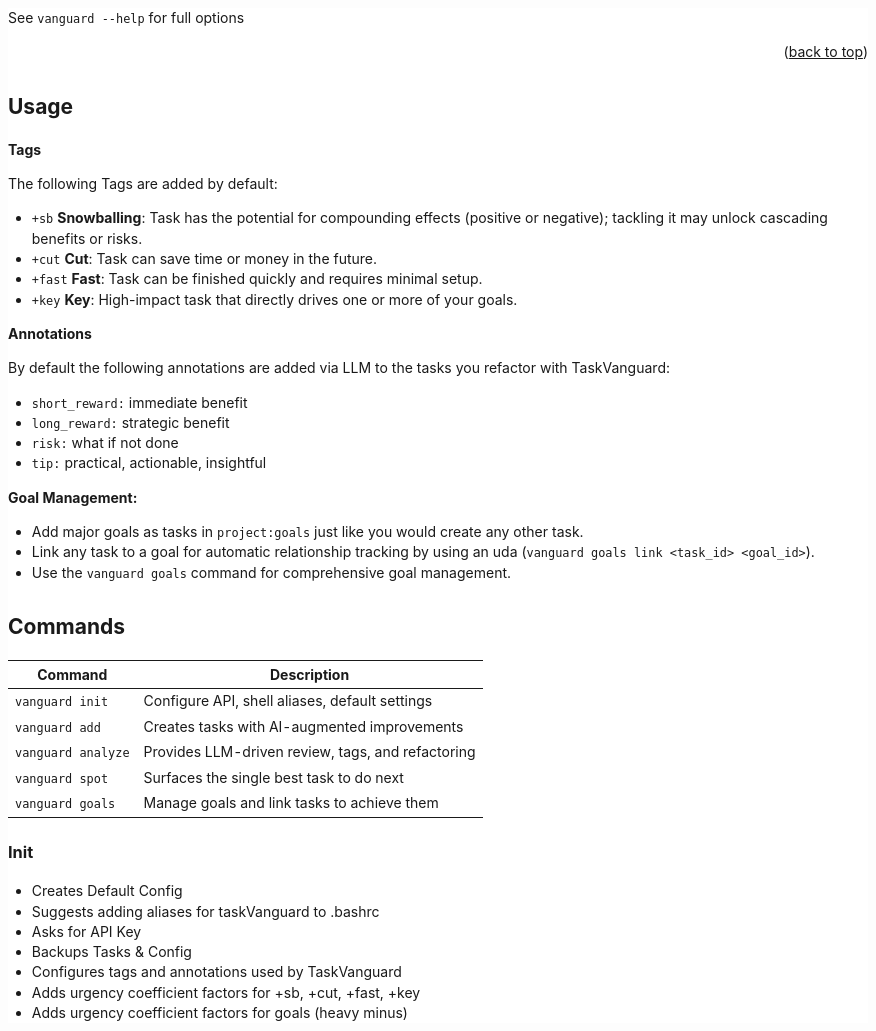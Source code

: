 See ``vanguard --help`` for full options

<p align="right">(<a href="#readme-top">back to top</a>)</p>

## Usage

**Tags**

The following Tags are added by default:

- `+sb` **Snowballing**:  Task has the potential for compounding effects (positive or negative); tackling it may unlock cascading benefits or risks.
- `+cut` **Cut**: Task can save time or money in the future.
- `+fast` **Fast**: Task can be finished quickly and requires minimal setup.
- `+key` **Key**: High-impact task that directly drives one or more of your goals.


**Annotations**

By default the following annotations are added via LLM to the tasks you refactor with TaskVanguard:

- `short_reward:` immediate benefit
- `long_reward:` strategic benefit
- `risk:` what if not done
- `tip:` practical, actionable, insightful


**Goal Management:**

- Add  major goals as tasks in `project:goals` just like you would create any other task.
- Link any task to a goal for automatic relationship tracking by using an uda (`vanguard goals link <task_id> <goal_id>`).
- Use the `vanguard goals` command for comprehensive goal management.


## Commands

| Command            | Description                                     |
| ------------------ | ----------------------------------------------- |
| `vanguard init`    | Configure API, shell aliases, default settings  |
| `vanguard add`     | Creates tasks with AI-augmented improvements                      |
| `vanguard analyze` | Provides LLM-driven review, tags, and refactoring |
| `vanguard spot`    | Surfaces the single best task to do next        |
| `vanguard goals`   | Manage goals and link tasks to achieve them     |


### Init

- Creates Default Config
- Suggests adding aliases for taskVanguard to .bashrc
- Asks for API Key
- Backups Tasks & Config
- Configures tags and annotations used by TaskVanguard
- Adds urgency coefficient factors for +sb, +cut, +fast, +key
- Adds urgency coefficient factors for goals (heavy minus)
